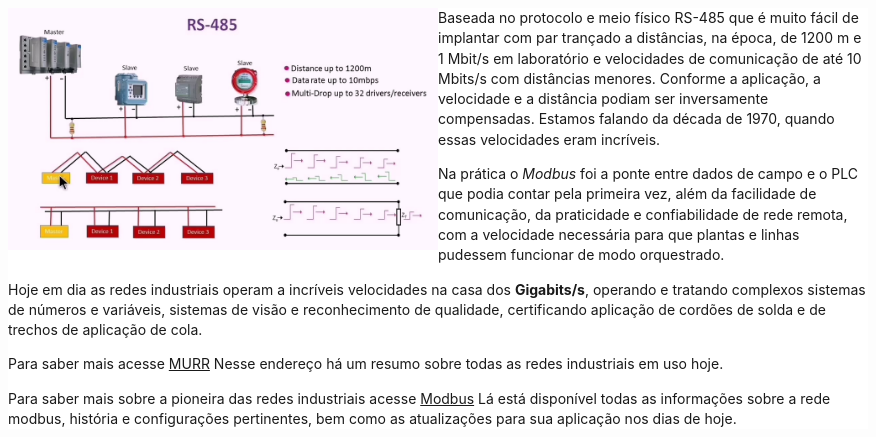 <img src="/assets/RS485.jpg" alt="RS-485" style="float:left;width:50%;height:500%;">
Baseada no protocolo e meio físico RS-485 que é muito fácil de implantar com par trançado a distâncias, na época, de 1200 m e 1 Mbit/s em laboratório e velocidades de comunicação de até 10 Mbits/s com distâncias menores. Conforme a aplicação, a velocidade e a distância podiam ser inversamente compensadas. Estamos falando da década de 1970, quando essas velocidades eram incríveis.

Na prática o *Modbus* foi a ponte entre dados de campo e o PLC que podia contar pela primeira vez, além da facilidade de comunicação, da praticidade e confiabilidade de rede remota, com a velocidade necessária para que plantas e linhas pudessem funcionar de modo orquestrado.

Hoje em dia as redes industriais operam a incríveis velocidades na casa dos **Gigabits/s**, operando e tratando complexos sistemas de números e variáveis, sistemas de visão e reconhecimento de qualidade, certificando aplicação de cordões de solda e de trechos de aplicação de cola.

Para saber mais acesse [MURR](http://blog.murrelektronik.com.br/quais-sao-os-tipos-de-redes-industriais/) Nesse endereço há um resumo sobre todas as redes industriais em uso hoje.

Para saber mais sobre a pioneira das redes industriais acesse [Modbus](https://en.wikipedia.org/wiki/Modbus) Lá está disponível todas as informações sobre a rede modbus, história e configurações pertinentes, bem como as atualizações para sua aplicação nos dias de hoje.
